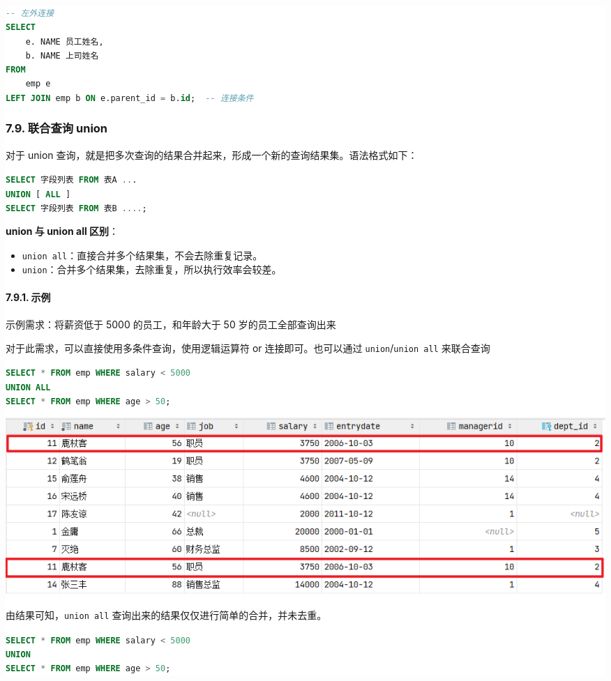 ```sql
-- 左外连接
SELECT
	e. NAME 员工姓名,
	b. NAME 上司姓名
FROM
	emp e
LEFT JOIN emp b ON e.parent_id = b.id;  -- 连接条件
```

### 7.9. 联合查询 union

对于 union 查询，就是把多次查询的结果合并起来，形成一个新的查询结果集。语法格式如下：

```sql
SELECT 字段列表 FROM 表A ...
UNION [ ALL ]
SELECT 字段列表 FROM 表B ....;
```

**union 与 union all 区别**：

- `union all`：直接合并多个结果集，不会去除重复记录。
- `union`：合并多个结果集，去除重复，所以执行效率会较差。

#### 7.9.1. 示例

示例需求：将薪资低于 5000 的员工，和年龄大于 50 岁的员工全部查询出来

对于此需求，可以直接使用多条件查询，使用逻辑运算符 or 连接即可。也可以通过 `union`/`union all` 来联合查询

```sql
SELECT * FROM emp WHERE salary < 5000
UNION ALL
SELECT * FROM emp WHERE age > 50;
```

![](images/353032616247301.png)

由结果可知，`union all` 查询出来的结果仅仅进行简单的合并，并未去重。

```sql
SELECT * FROM emp WHERE salary < 5000
UNION 
SELECT * FROM emp WHERE age > 50;
```
